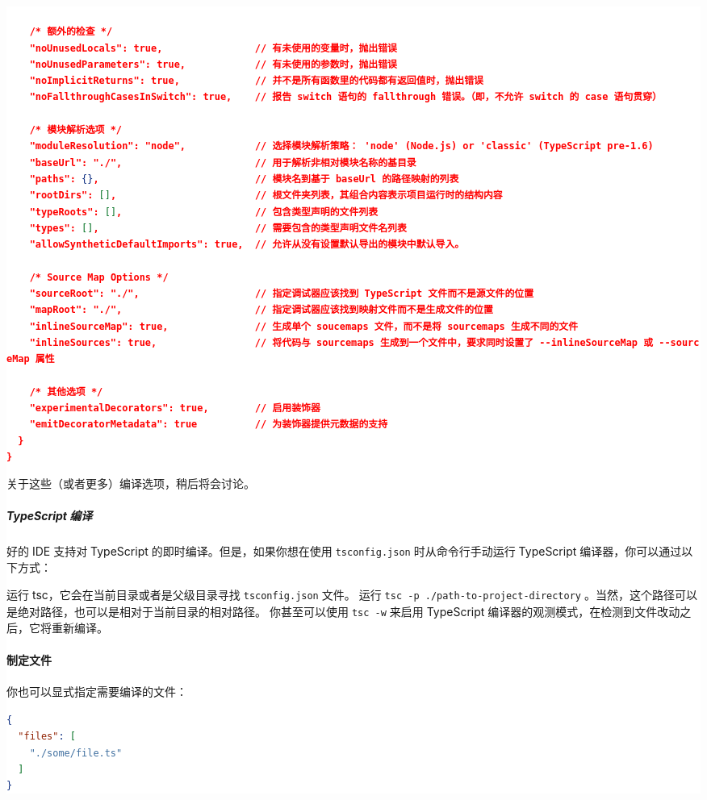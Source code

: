 ```json

    /* 额外的检查 */
    "noUnusedLocals": true,                // 有未使用的变量时，抛出错误
    "noUnusedParameters": true,            // 有未使用的参数时，抛出错误
    "noImplicitReturns": true,             // 并不是所有函数里的代码都有返回值时，抛出错误
    "noFallthroughCasesInSwitch": true,    // 报告 switch 语句的 fallthrough 错误。（即，不允许 switch 的 case 语句贯穿）

    /* 模块解析选项 */
    "moduleResolution": "node",            // 选择模块解析策略： 'node' (Node.js) or 'classic' (TypeScript pre-1.6)
    "baseUrl": "./",                       // 用于解析非相对模块名称的基目录
    "paths": {},                           // 模块名到基于 baseUrl 的路径映射的列表
    "rootDirs": [],                        // 根文件夹列表，其组合内容表示项目运行时的结构内容
    "typeRoots": [],                       // 包含类型声明的文件列表
    "types": [],                           // 需要包含的类型声明文件名列表
    "allowSyntheticDefaultImports": true,  // 允许从没有设置默认导出的模块中默认导入。

    /* Source Map Options */
    "sourceRoot": "./",                    // 指定调试器应该找到 TypeScript 文件而不是源文件的位置
    "mapRoot": "./",                       // 指定调试器应该找到映射文件而不是生成文件的位置
    "inlineSourceMap": true,               // 生成单个 soucemaps 文件，而不是将 sourcemaps 生成不同的文件
    "inlineSources": true,                 // 将代码与 sourcemaps 生成到一个文件中，要求同时设置了 --inlineSourceMap 或 --sourceMap 属性

    /* 其他选项 */
    "experimentalDecorators": true,        // 启用装饰器
    "emitDecoratorMetadata": true          // 为装饰器提供元数据的支持
  }
}
```

关于这些（或者更多）编译选项，稍后将会讨论。

##### TypeScript 编译

好的 IDE 支持对 TypeScript 的即时编译。但是，如果你想在使用 `tsconfig.json` 时从命令行手动运行 TypeScript 编译器，你可以通过以下方式：

运行 tsc，它会在当前目录或者是父级目录寻找 `tsconfig.json` 文件。
运行 `tsc -p ./path-to-project-directory` 。当然，这个路径可以是绝对路径，也可以是相对于当前目录的相对路径。
你甚至可以使用 `tsc -w` 来启用 TypeScript 编译器的观测模式，在检测到文件改动之后，它将重新编译。

#### 制定文件

你也可以显式指定需要编译的文件：
```json
{
  "files": [
    "./some/file.ts"
  ]
}
```
